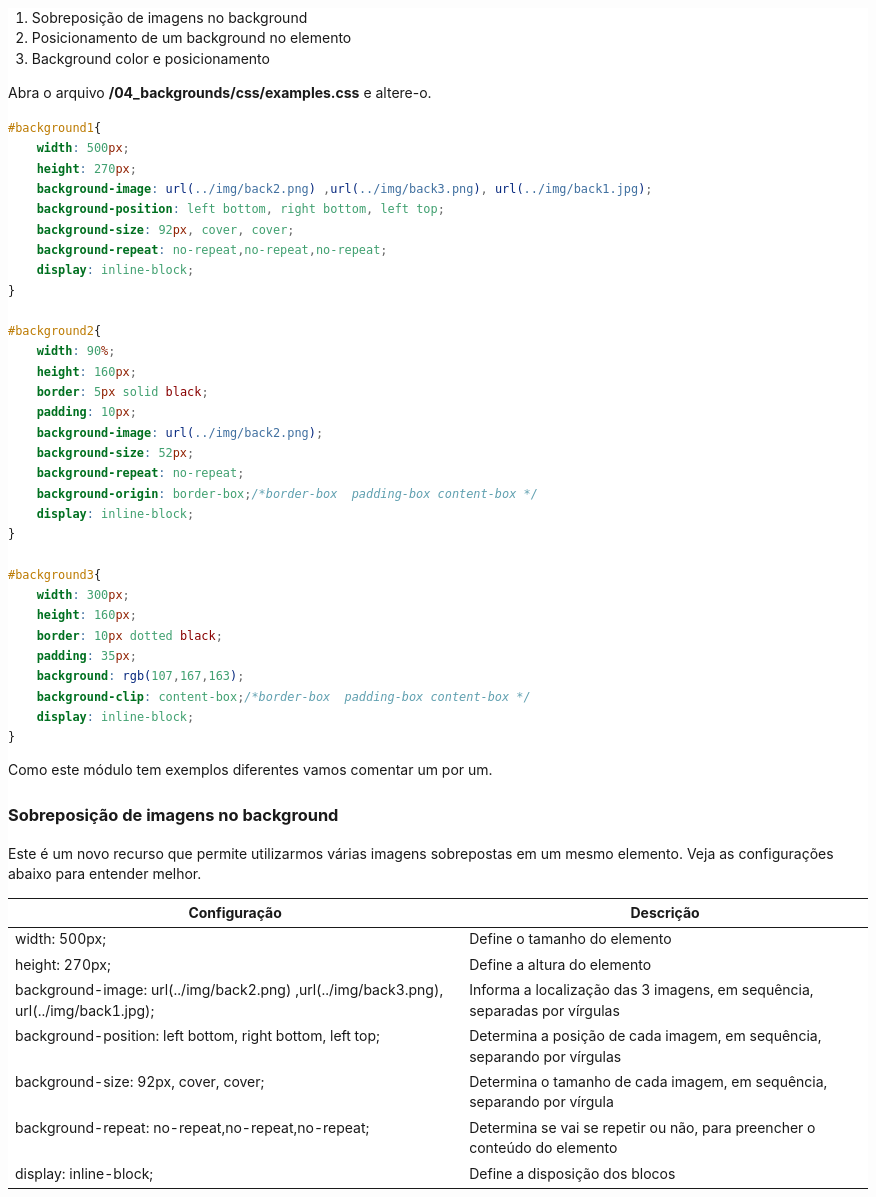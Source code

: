 1. Sobreposição de imagens no background
2. Posicionamento de um background no elemento
3. Background color e posicionamento

Abra o arquivo **/04_backgrounds/css/examples.css** e altere-o.

```css
#background1{
    width: 500px;
    height: 270px;
    background-image: url(../img/back2.png) ,url(../img/back3.png), url(../img/back1.jpg);
    background-position: left bottom, right bottom, left top;
    background-size: 92px, cover, cover;
    background-repeat: no-repeat,no-repeat,no-repeat;
    display: inline-block;
}

#background2{
    width: 90%;
    height: 160px;
    border: 5px solid black;
    padding: 10px;
    background-image: url(../img/back2.png);
    background-size: 52px;
    background-repeat: no-repeat;
    background-origin: border-box;/*border-box  padding-box content-box */
    display: inline-block;
}

#background3{
    width: 300px;
    height: 160px;
    border: 10px dotted black;
    padding: 35px;
    background: rgb(107,167,163);
    background-clip: content-box;/*border-box  padding-box content-box */
    display: inline-block;
}
```

Como este módulo tem exemplos diferentes vamos comentar um por um.

### Sobreposição de imagens no background

Este é um novo recurso que permite utilizarmos várias imagens sobrepostas em um mesmo elemento. Veja as configurações abaixo para entender melhor.

| Configuração                    | Descrição                                             |
|---------------------------------|-------------------------------------------------------|
| width: 500px;                   | Define o tamanho do elemento |
| height: 270px;                  | Define a altura do elemento | 
| background-image: url(../img/back2.png) ,url(../img/back3.png), url(../img/back1.jpg); | Informa a localização das 3 imagens, em sequência, separadas por vírgulas |  
| background-position: left bottom, right bottom, left top; | Determina a posição de cada imagem, em sequência, separando por vírgulas |  
| background-size: 92px, cover, cover; | Determina o tamanho de cada imagem, em sequência, separando por vírgula |
| background-repeat: no-repeat,no-repeat,no-repeat; | Determina se vai se repetir ou não, para preencher o conteúdo do elemento |  
| display: inline-block; | Define a disposição dos blocos |
